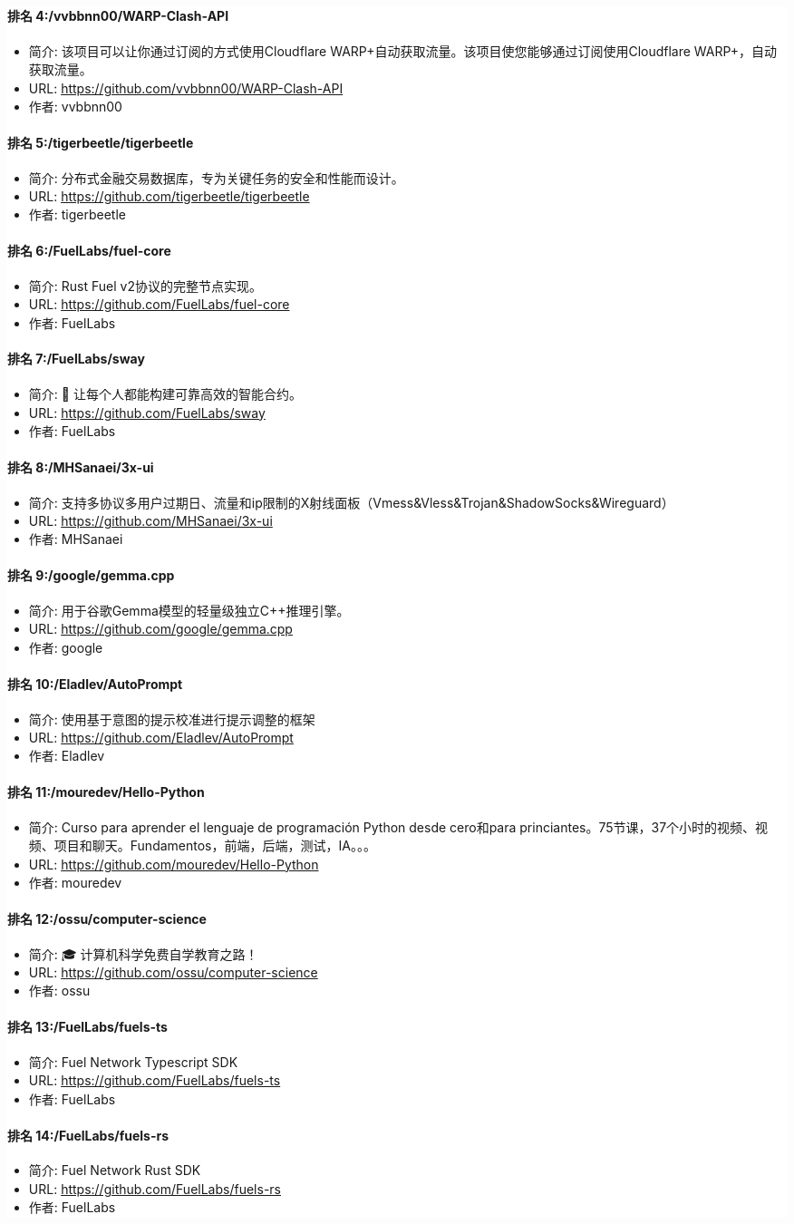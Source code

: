 #### 排名 4:/vvbbnn00/WARP-Clash-API
- 简介: 该项目可以让你通过订阅的方式使用Cloudflare WARP+自动获取流量。该项目使您能够通过订阅使用Cloudflare WARP+，自动获取流量。
- URL: https://github.com/vvbbnn00/WARP-Clash-API
- 作者: vvbbnn00 

#### 排名 5:/tigerbeetle/tigerbeetle
- 简介: 分布式金融交易数据库，专为关键任务的安全和性能而设计。
- URL: https://github.com/tigerbeetle/tigerbeetle
- 作者: tigerbeetle 

#### 排名 6:/FuelLabs/fuel-core
- 简介: Rust Fuel v2协议的完整节点实现。
- URL: https://github.com/FuelLabs/fuel-core
- 作者: FuelLabs 

#### 排名 7:/FuelLabs/sway
- 简介: 🌴 让每个人都能构建可靠高效的智能合约。
- URL: https://github.com/FuelLabs/sway
- 作者: FuelLabs 

#### 排名 8:/MHSanaei/3x-ui
- 简介: 支持多协议多用户过期日、流量和ip限制的X射线面板（Vmess&Vless&Trojan&ShadowSocks&Wireguard）
- URL: https://github.com/MHSanaei/3x-ui
- 作者: MHSanaei 

#### 排名 9:/google/gemma.cpp
- 简介: 用于谷歌Gemma模型的轻量级独立C++推理引擎。
- URL: https://github.com/google/gemma.cpp
- 作者: google 

#### 排名 10:/Eladlev/AutoPrompt
- 简介: 使用基于意图的提示校准进行提示调整的框架
- URL: https://github.com/Eladlev/AutoPrompt
- 作者: Eladlev 

#### 排名 11:/mouredev/Hello-Python
- 简介: Curso para aprender el lenguaje de programación Python desde cero和para princiantes。75节课，37个小时的视频、视频、项目和聊天。Fundamentos，前端，后端，测试，IA。。。
- URL: https://github.com/mouredev/Hello-Python
- 作者: mouredev 

#### 排名 12:/ossu/computer-science
- 简介: 🎓 计算机科学免费自学教育之路！
- URL: https://github.com/ossu/computer-science
- 作者: ossu 

#### 排名 13:/FuelLabs/fuels-ts
- 简介: Fuel Network Typescript SDK
- URL: https://github.com/FuelLabs/fuels-ts
- 作者: FuelLabs 

#### 排名 14:/FuelLabs/fuels-rs
- 简介: Fuel Network Rust SDK
- URL: https://github.com/FuelLabs/fuels-rs
- 作者: FuelLabs 

